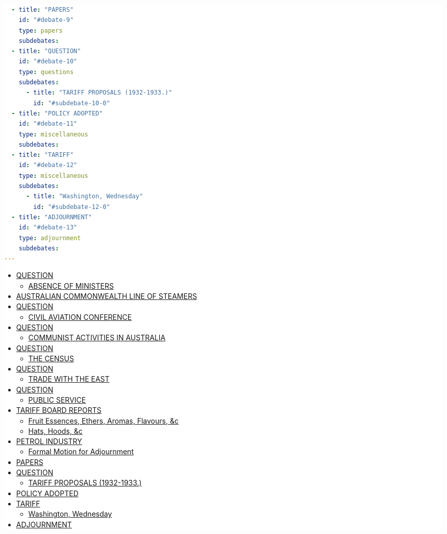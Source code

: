```yaml
  - title: "PAPERS"
    id: "#debate-9"
    type: papers
    subdebates:
  - title: "QUESTION"
    id: "#debate-10"
    type: questions
    subdebates:
      - title: "TARIFF PROPOSALS (1932-1933.)"
        id: "#subdebate-10-0"
  - title: "POLICY ADOPTED"
    id: "#debate-11"
    type: miscellaneous
    subdebates:
  - title: "TARIFF"
    id: "#debate-12"
    type: miscellaneous
    subdebates:
      - title: "Washington, Wednesday"
        id: "#subdebate-12-0"
  - title: "ADJOURNMENT"
    id: "#debate-13"
    type: adjournment
    subdebates:
---
```


* [QUESTION](#debate-0)
    * [ABSENCE OF MINISTERS](#subdebate-0-0)
* [AUSTRALIAN COMMONWEALTH LINE OF STEAMERS](#debate-1)
* [QUESTION](#debate-2)
    * [CIVIL AVIATION CONFERENCE](#subdebate-2-0)
* [QUESTION](#debate-3)
    * [COMMUNIST ACTIVITIES IN AUSTRALIA](#subdebate-3-0)
* [QUESTION](#debate-4)
    * [THE CENSUS](#subdebate-4-0)
* [QUESTION](#debate-5)
    * [TRADE WITH THE EAST](#subdebate-5-0)
* [QUESTION](#debate-6)
    * [PUBLIC SERVICE](#subdebate-6-0)
* [TARIFF BOARD REPORTS](#debate-7)
    * [Fruit Essences, Ethers, Aromas, Flavours, &c](#subdebate-7-0)
    * [Hats, Hoods, &c](#subdebate-7-2)
* [PETROL INDUSTRY](#debate-8)
    * [Formal Motion for Adjournment](#subdebate-8-0)
* [PAPERS](#debate-9)
* [QUESTION](#debate-10)
    * [TARIFF PROPOSALS (1932-1933.)](#subdebate-10-0)
* [POLICY ADOPTED](#debate-11)
* [TARIFF](#debate-12)
    * [Washington, Wednesday](#subdebate-12-0)
* [ADJOURNMENT](#debate-13)
